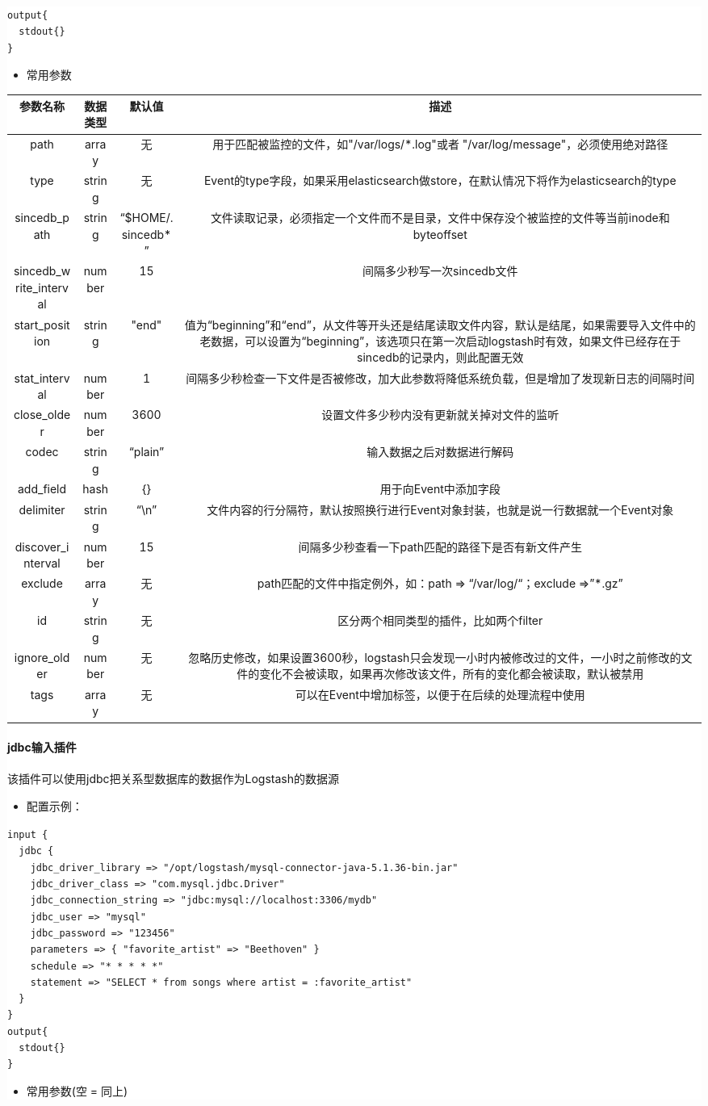 ```
output{
  stdout{}
}
```
- 常用参数  

|参数名称|数据类型|默认值|描述|
|:--:|:--:|:---:|:---:|
|path|array|无|用于匹配被监控的文件，如"/var/logs\/*.log"或者 "/var/log/message"，必须使用绝对路径|
|type|string|无|Event的type字段，如果采用elasticsearch做store，在默认情况下将作为elasticsearch的type|
|sincedb_path|string|“$HOME/.sincedb*”|文件读取记录，必须指定一个文件而不是目录，文件中保存没个被监控的文件等当前inode和byteoffset|
|sincedb_write_interval|number|15|间隔多少秒写一次sincedb文件|
|start_position|string|"end"|值为“beginning”和“end”，从文件等开头还是结尾读取文件内容，默认是结尾，如果需要导入文件中的老数据，可以设置为“beginning”，该选项只在第一次启动logstash时有效，如果文件已经存在于sincedb的记录内，则此配置无效|
|stat_interval|number|1|间隔多少秒检查一下文件是否被修改，加大此参数将降低系统负载，但是增加了发现新日志的间隔时间|
|close_older|number|3600|设置文件多少秒内没有更新就关掉对文件的监听|
|codec|string|“plain”|输入数据之后对数据进行解码|
|add_field|hash|{}|用于向Event中添加字段|
|delimiter|string|“\n”|文件内容的行分隔符，默认按照换行进行Event对象封装，也就是说一行数据就一个Event对象|
|discover_interval|number|15|间隔多少秒查看一下path匹配的路径下是否有新文件产生|
|exclude|array|无|path匹配的文件中指定例外，如：path => “/var/log/“；exclude =>”\*.gz”|
|id|string|无|区分两个相同类型的插件，比如两个filter|
|ignore_older|number|无|忽略历史修改，如果设置3600秒，logstash只会发现一小时内被修改过的文件，一小时之前修改的文件的变化不会被读取，如果再次修改该文件，所有的变化都会被读取，默认被禁用|
|tags|array|无|可以在Event中增加标签，以便于在后续的处理流程中使用|
#### jdbc输入插件
该插件可以使用jdbc把关系型数据库的数据作为Logstash的数据源  
- 配置示例：
```
input {
  jdbc {
    jdbc_driver_library => "/opt/logstash/mysql-connector-java-5.1.36-bin.jar"
    jdbc_driver_class => "com.mysql.jdbc.Driver"
    jdbc_connection_string => "jdbc:mysql://localhost:3306/mydb"
    jdbc_user => "mysql"
    jdbc_password => "123456"
    parameters => { "favorite_artist" => "Beethoven" }
    schedule => "* * * * *"
    statement => "SELECT * from songs where artist = :favorite_artist"
  }
}
output{
  stdout{}
}
```
- 常用参数(空 = 同上)  
